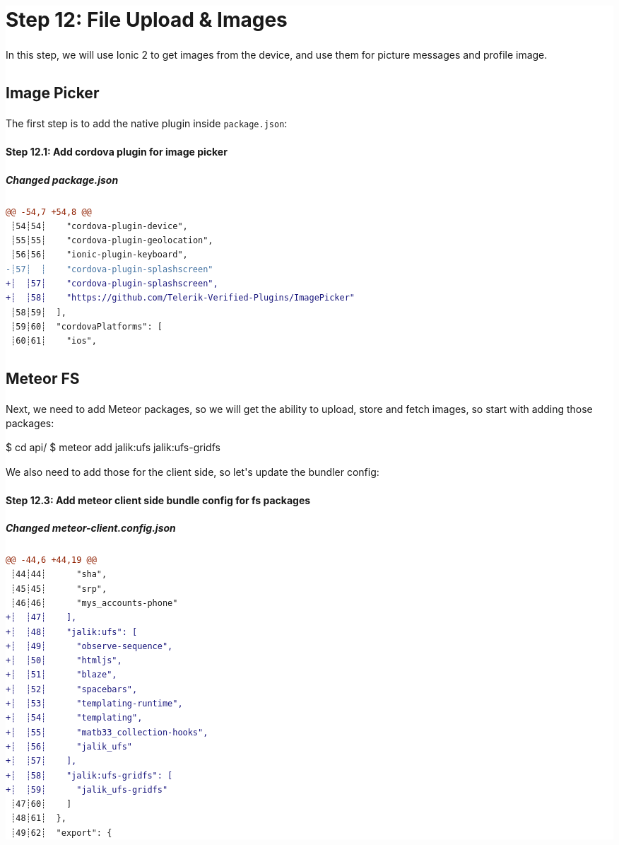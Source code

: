 [{]: <region> (header)
# Step 12: File Upload & Images
[}]: #
[{]: <region> (body)
In this step, we will use Ionic 2 to get images from the device, and use them for picture messages and profile image.

## Image Picker

The first step is to add the native plugin inside `package.json`:

[{]: <helper> (diff_step 12.1)
#### Step 12.1: Add cordova plugin for image picker

##### Changed package.json
```diff
@@ -54,7 +54,8 @@
 ┊54┊54┊    "cordova-plugin-device",
 ┊55┊55┊    "cordova-plugin-geolocation",
 ┊56┊56┊    "ionic-plugin-keyboard",
-┊57┊  ┊    "cordova-plugin-splashscreen"
+┊  ┊57┊    "cordova-plugin-splashscreen",
+┊  ┊58┊    "https://github.com/Telerik-Verified-Plugins/ImagePicker"
 ┊58┊59┊  ],
 ┊59┊60┊  "cordovaPlatforms": [
 ┊60┊61┊    "ios",
```
[}]: #

## Meteor FS

Next, we need to add Meteor packages, so we will get the ability to upload, store and fetch images, so start with adding those packages:

  $ cd api/
  $ meteor add jalik:ufs jalik:ufs-gridfs
  
We also need to add those for the client side, so let's update the bundler config:

[{]: <helper> (diff_step 12.3)
#### Step 12.3: Add meteor client side bundle config for fs packages

##### Changed meteor-client.config.json
```diff
@@ -44,6 +44,19 @@
 ┊44┊44┊      "sha",
 ┊45┊45┊      "srp",
 ┊46┊46┊      "mys_accounts-phone"
+┊  ┊47┊    ],
+┊  ┊48┊    "jalik:ufs": [
+┊  ┊49┊      "observe-sequence",
+┊  ┊50┊      "htmljs",
+┊  ┊51┊      "blaze",
+┊  ┊52┊      "spacebars",
+┊  ┊53┊      "templating-runtime",
+┊  ┊54┊      "templating",
+┊  ┊55┊      "matb33_collection-hooks",
+┊  ┊56┊      "jalik_ufs"
+┊  ┊57┊    ],
+┊  ┊58┊    "jalik:ufs-gridfs": [
+┊  ┊59┊      "jalik_ufs-gridfs"
 ┊47┊60┊    ]
 ┊48┊61┊  },
 ┊49┊62┊  "export": {
```
[}]: #


[{]: <helper> (diff_step 12.4)
[{]: <helper> (diff_step 12.5)
[{]: <helper> (diff_step 12.6)
[{]: <helper> (diff_step 12.7)
[{]: <helper> (diff_step 12.8)
[{]: <helper> (diff_step 12.9)
[{]: <helper> (diff_step 12.10)
[{]: <helper> (diff_step 12.11)
[{]: <helper> (diff_step 12.13)
[{]: <helper> (diff_step 12.14)
[{]: <helper> (diff_step 12.15)
[{]: <helper> (diff_step 12.16)
[{]: <helper> (diff_step 12.17)
[{]: <helper> (diff_step 12.18)
[{]: <helper> (diff_step 12.19)
[{]: <helper> (diff_step 12.20)
[{]: <helper> (diff_step 12.21)
[{]: <helper> (diff_step 12.22)
[{]: <helper> (diff_step 12.23)
[{]: <helper> (diff_step 12.24)
[{]: <helper> (diff_step 12.25)
[{]: <helper> (diff_step 12.26)
[{]: <helper> (diff_step 12.27)
[{]: <helper> (diff_step 12.28)
[{]: <helper> (diff_step 12.29)
[{]: <helper> (diff_step 12.30)
[{]: <helper> (diff_step 12.31)
[{]: <helper> (diff_step 12.32)
[{]: <helper> (diff_step 12.33)
[{]: <helper> (diff_step 12.34)
[{]: <helper> (diff_step 12.35)
[{]: <helper> (diff_step 12.36)
[{]: <region> (footer)
[{]: <helper> (nav_step)